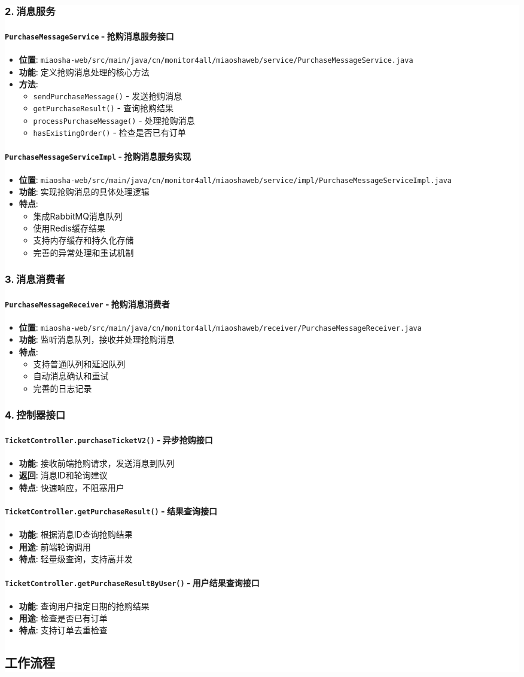 ### 2. 消息服务

#### `PurchaseMessageService` - 抢购消息服务接口
- **位置**: `miaosha-web/src/main/java/cn/monitor4all/miaoshaweb/service/PurchaseMessageService.java`
- **功能**: 定义抢购消息处理的核心方法
- **方法**:
  - `sendPurchaseMessage()` - 发送抢购消息
  - `getPurchaseResult()` - 查询抢购结果
  - `processPurchaseMessage()` - 处理抢购消息
  - `hasExistingOrder()` - 检查是否已有订单

#### `PurchaseMessageServiceImpl` - 抢购消息服务实现
- **位置**: `miaosha-web/src/main/java/cn/monitor4all/miaoshaweb/service/impl/PurchaseMessageServiceImpl.java`
- **功能**: 实现抢购消息的具体处理逻辑
- **特点**: 
  - 集成RabbitMQ消息队列
  - 使用Redis缓存结果
  - 支持内存缓存和持久化存储
  - 完善的异常处理和重试机制

### 3. 消息消费者

#### `PurchaseMessageReceiver` - 抢购消息消费者
- **位置**: `miaosha-web/src/main/java/cn/monitor4all/miaoshaweb/receiver/PurchaseMessageReceiver.java`
- **功能**: 监听消息队列，接收并处理抢购消息
- **特点**:
  - 支持普通队列和延迟队列
  - 自动消息确认和重试
  - 完善的日志记录

### 4. 控制器接口

#### `TicketController.purchaseTicketV2()` - 异步抢购接口
- **功能**: 接收前端抢购请求，发送消息到队列
- **返回**: 消息ID和轮询建议
- **特点**: 快速响应，不阻塞用户

#### `TicketController.getPurchaseResult()` - 结果查询接口
- **功能**: 根据消息ID查询抢购结果
- **用途**: 前端轮询调用
- **特点**: 轻量级查询，支持高并发

#### `TicketController.getPurchaseResultByUser()` - 用户结果查询接口
- **功能**: 查询用户指定日期的抢购结果
- **用途**: 检查是否已有订单
- **特点**: 支持订单去重检查

## 工作流程
